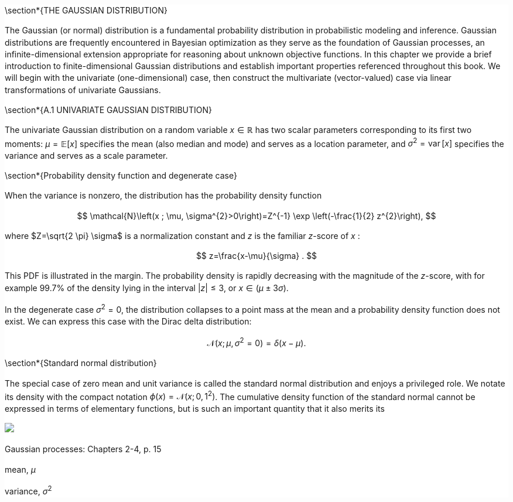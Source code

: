 \section*{THE GAUSSIAN DISTRIBUTION}

The Gaussian (or normal) distribution is a fundamental probability distribution in probabilistic modeling and inference. Gaussian distributions are frequently encountered in Bayesian optimization as they serve as the foundation of Gaussian processes, an infinite-dimensional extension appropriate for reasoning about unknown objective functions. In this chapter we provide a brief introduction to finite-dimensional Gaussian distributions and establish important properties referenced throughout this book. We will begin with the univariate (one-dimensional) case, then construct the multivariate (vector-valued) case via linear transformations of univariate Gaussians.

\section*{A.1 UNIVARIATE GAUSSIAN DISTRIBUTION}

The univariate Gaussian distribution on a random variable $x \in \mathbb{R}$ has two scalar parameters corresponding to its first two moments: $\mu=\mathbb{E}[x]$ specifies the mean (also median and mode) and serves as a location parameter, and $\sigma^{2}=\operatorname{var}[x]$ specifies the variance and serves as a scale parameter.

\section*{Probability density function and degenerate case}

When the variance is nonzero, the distribution has the probability density function

$$
\mathcal{N}\left(x ; \mu, \sigma^{2}>0\right)=Z^{-1} \exp \left(-\frac{1}{2} z^{2}\right),
$$

where $Z=\sqrt{2 \pi} \sigma$ is a normalization constant and $z$ is the familiar $z$-score of $x$ :

$$
z=\frac{x-\mu}{\sigma} .
$$

This PDF is illustrated in the margin. The probability density is rapidly decreasing with the magnitude of the $z$-score, with for example $99.7 \%$ of the density lying in the interval $|z| \leq 3$, or $x \in(\mu \pm 3 \sigma)$.

In the degenerate case $\sigma^{2}=0$, the distribution collapses to a point mass at the mean and a probability density function does not exist. We can express this case with the Dirac delta distribution:

$$
\mathcal{N}\left(x ; \mu, \sigma^{2}=0\right)=\delta(x-\mu) .
$$

\section*{Standard normal distribution}

The special case of zero mean and unit variance is called the standard normal distribution and enjoys a privileged role. We notate its density with the compact notation $\phi(x)=\mathcal{N}\left(x ; 0,1^{2}\right)$. The cumulative density function of the standard normal cannot be expressed in terms of elementary functions, but is such an important quantity that it also merits its

![](https://cdn.mathpix.com/cropped/2023_09_22_83e34a2b754beb037b10g-01.jpg?height=197&width=214&top_left_y=461&top_left_x=1595)

Gaussian processes: Chapters 2-4, p. 15

mean, $\mu$

variance, $\sigma^{2}$
